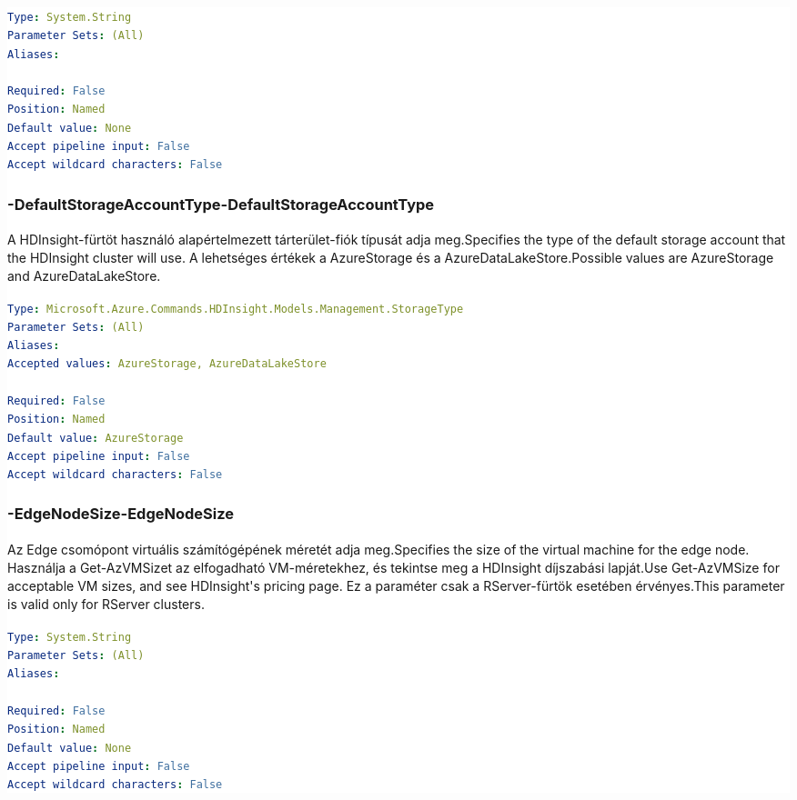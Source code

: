 ```yaml
Type: System.String
Parameter Sets: (All)
Aliases:

Required: False
Position: Named
Default value: None
Accept pipeline input: False
Accept wildcard characters: False
```

### <span data-ttu-id="16d9d-145">-DefaultStorageAccountType</span><span class="sxs-lookup"><span data-stu-id="16d9d-145">-DefaultStorageAccountType</span></span>
<span data-ttu-id="16d9d-146">A HDInsight-fürtöt használó alapértelmezett tárterület-fiók típusát adja meg.</span><span class="sxs-lookup"><span data-stu-id="16d9d-146">Specifies the type of the default storage account that the HDInsight cluster will use.</span></span> <span data-ttu-id="16d9d-147">A lehetséges értékek a AzureStorage és a AzureDataLakeStore.</span><span class="sxs-lookup"><span data-stu-id="16d9d-147">Possible values are AzureStorage and AzureDataLakeStore.</span></span>

```yaml
Type: Microsoft.Azure.Commands.HDInsight.Models.Management.StorageType
Parameter Sets: (All)
Aliases:
Accepted values: AzureStorage, AzureDataLakeStore

Required: False
Position: Named
Default value: AzureStorage
Accept pipeline input: False
Accept wildcard characters: False
```

### <span data-ttu-id="16d9d-148">-EdgeNodeSize</span><span class="sxs-lookup"><span data-stu-id="16d9d-148">-EdgeNodeSize</span></span>
<span data-ttu-id="16d9d-149">Az Edge csomópont virtuális számítógépének méretét adja meg.</span><span class="sxs-lookup"><span data-stu-id="16d9d-149">Specifies the size of the virtual machine for the edge node.</span></span> <span data-ttu-id="16d9d-150">Használja a Get-AzVMSizet az elfogadható VM-méretekhez, és tekintse meg a HDInsight díjszabási lapját.</span><span class="sxs-lookup"><span data-stu-id="16d9d-150">Use Get-AzVMSize for acceptable VM sizes, and see HDInsight's pricing page.</span></span> <span data-ttu-id="16d9d-151">Ez a paraméter csak a RServer-fürtök esetében érvényes.</span><span class="sxs-lookup"><span data-stu-id="16d9d-151">This parameter is valid only for RServer clusters.</span></span>

```yaml
Type: System.String
Parameter Sets: (All)
Aliases:

Required: False
Position: Named
Default value: None
Accept pipeline input: False
Accept wildcard characters: False
```
